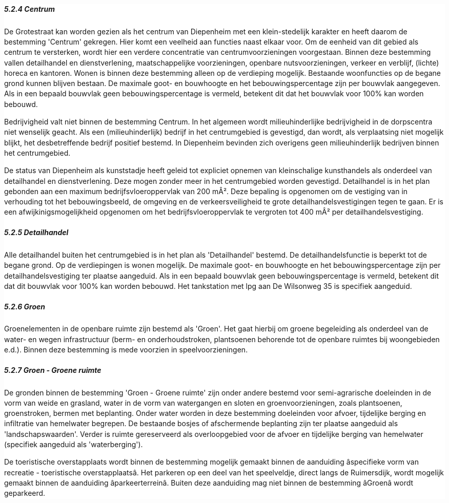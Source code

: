 ##### 5\.2\.4 Centrum

De Grotestraat kan worden gezien als het centrum van Diepenheim met een klein\-stedelijk karakter en heeft daarom de bestemming 'Centrum' gekregen. Hier komt een veelheid aan functies naast elkaar voor. Om de eenheid van dit gebied als centrum te versterken, wordt hier een verdere concentratie van centrumvoorzieningen voorgestaan. Binnen deze bestemming vallen detailhandel en dienstverlening, maatschappelijke voorzieningen, openbare nutsvoorzieningen, verkeer en verblijf, (lichte) horeca en kantoren. Wonen is binnen deze bestemming alleen op de verdieping mogelijk. Bestaande woonfuncties op de begane grond kunnen blijven bestaan. De maximale goot\- en bouwhoogte en het bebouwingspercentage zijn per bouwvlak aangegeven. Als in een bepaald bouwvlak geen bebouwingspercentage is vermeld, betekent dit dat het bouwvlak voor 100% kan worden bebouwd.

Bedrijvigheid valt niet binnen de bestemming Centrum. In het algemeen wordt milieuhinderlijke bedrijvigheid in de dorpscentra niet wenselijk geacht. Als een (milieuhinderlijk) bedrijf in het centrumgebied is gevestigd, dan wordt, als verplaatsing niet mogelijk blijkt, het desbetreffende bedrijf positief bestemd. In Diepenheim bevinden zich overigens geen milieuhinderlijk bedrijven binnen het centrumgebied.

De status van Diepenheim als kunststadje heeft geleid tot expliciet opnemen van kleinschalige kunsthandels als onderdeel van detailhandel en dienstverlening. Deze mogen zonder meer in het centrumgebied worden gevestigd. Detailhandel is in het plan gebonden aan een maximum bedrijfsvloeroppervlak van 200 mÂ². Deze bepaling is opgenomen om de vestiging van in verhouding tot het bebouwingsbeeld, de omgeving en de verkeersveiligheid te grote detailhandelsvestigingen tegen te gaan. Er is een afwijkinigsmogelijkheid opgenomen om het bedrijfsvloeroppervlak te vergroten tot 400 mÂ² per detailhandelsvestiging.

##### 5\.2\.5 Detailhandel

Alle detailhandel buiten het centrumgebied is in het plan als 'Detailhandel' bestemd. De detailhandelsfunctie is beperkt tot de begane grond. Op de verdiepingen is wonen mogelijk. De maximale goot\- en bouwhoogte en het bebouwingspercentage zijn per detailhandelsvestiging ter plaatse aangeduid. Als in een bepaald bouwvlak geen bebouwingspercentage is vermeld, betekent dit dat dit bouwvlak voor 100% kan worden bebouwd. Het tankstation met lpg aan De Wilsonweg 35 is specifiek aangeduid.

##### 5\.2\.6 Groen

Groenelementen in de openbare ruimte zijn bestemd als 'Groen'. Het gaat hierbij om groene begeleiding als onderdeel van de water\- en wegen infrastructuur (berm\- en onderhoudstroken, plantsoenen behorende tot de openbare ruimtes bij woongebieden e.d.). Binnen deze bestemming is mede voorzien in speelvoorzieningen.

##### 5\.2\.7 Groen \- Groene ruimte

De gronden binnen de bestemming 'Groen \- Groene ruimte' zijn onder andere bestemd voor semi\-agrarische doeleinden in de vorm van weide en grasland, water in de vorm van watergangen en sloten en groenvoorzieningen, zoals plantsoenen, groenstroken, bermen met beplanting. Onder water worden in deze bestemming doeleinden voor afvoer, tijdelijke berging en infiltratie van hemelwater begrepen. De bestaande bosjes of afschermende beplanting zijn ter plaatse aangeduid als 'landschapswaarden'. Verder is ruimte gereserveerd als overloopgebied voor de afvoer en tijdelijke berging van hemelwater (specifiek aangeduid als 'waterberging').

De toeristische overstapplaats wordt binnen de bestemming mogelijk gemaakt binnen de aanduiding âspecifieke vorm van recreatie \- toeristische overstapplaatsâ. Het parkeren op een deel van het speelveldje, direct langs de Ruimersdijk, wordt mogelijk gemaakt binnen de aanduiding âparkeerterreinâ. Buiten deze aanduiding mag niet binnen de bestemming âGroenâ wordt geparkeerd.
